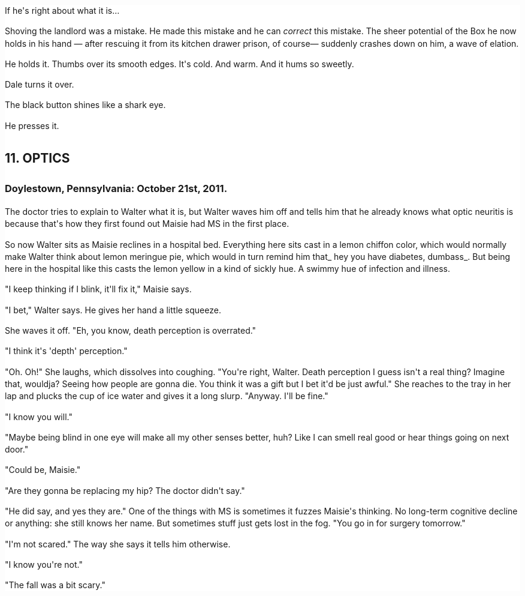 If he's right about what it is…

Shoving the landlord was a mistake. He made this mistake and he can _correct_ this mistake. The sheer potential of the Box he now holds in his hand — after rescuing it from its kitchen drawer prison, of course— suddenly crashes down on him, a wave of elation.

He holds it. Thumbs over its smooth edges. It's cold. And warm. And it hums so sweetly.

Dale turns it over.

The black button shines like a shark eye.

He presses it.



## 11. OPTICS

### Doylestown, Pennsylvania: October 21st, 2011.

The doctor tries to explain to Walter what it is, but Walter waves him off and tells him that he already knows what optic neuritis is because that's how they first found out Maisie had MS in the first place.

So now Walter sits as Maisie reclines in a hospital bed. Everything here sits cast in a lemon chiffon color, which would normally make Walter think about lemon meringue pie, which would in turn remind him that_ hey you have diabetes, dumbass_. But being here in the hospital like this casts the lemon yellow in a kind of sickly hue. A swimmy hue of infection and illness.

"I keep thinking if I blink, it'll fix it," Maisie says.

"I bet," Walter says. He gives her hand a little squeeze.

She waves it off. "Eh, you know, death perception is overrated."

"I think it's 'depth' perception."

"Oh. Oh!" She laughs, which dissolves into coughing. "You're right, Walter. Death perception I guess isn't a real thing? Imagine that, wouldja? Seeing how people are gonna die. You think it was a gift but I bet it'd be just awful." She reaches to the tray in her lap and plucks the cup of ice water and gives it a long slurp. "Anyway. I'll be fine."

"I know you will."

"Maybe being blind in one eye will make all my other senses better, huh? Like I can smell real good or hear things going on next door."

"Could be, Maisie."

"Are they gonna be replacing my hip? The doctor didn't say."

"He did say, and yes they are." One of the things with MS is sometimes it fuzzes Maisie's thinking. No long-term cognitive decline or anything: she still knows her name. But sometimes stuff just gets lost in the fog. "You go in for surgery tomorrow."

"I'm not scared." The way she says it tells him otherwise.

"I know you're not."

"The fall was a bit scary."
